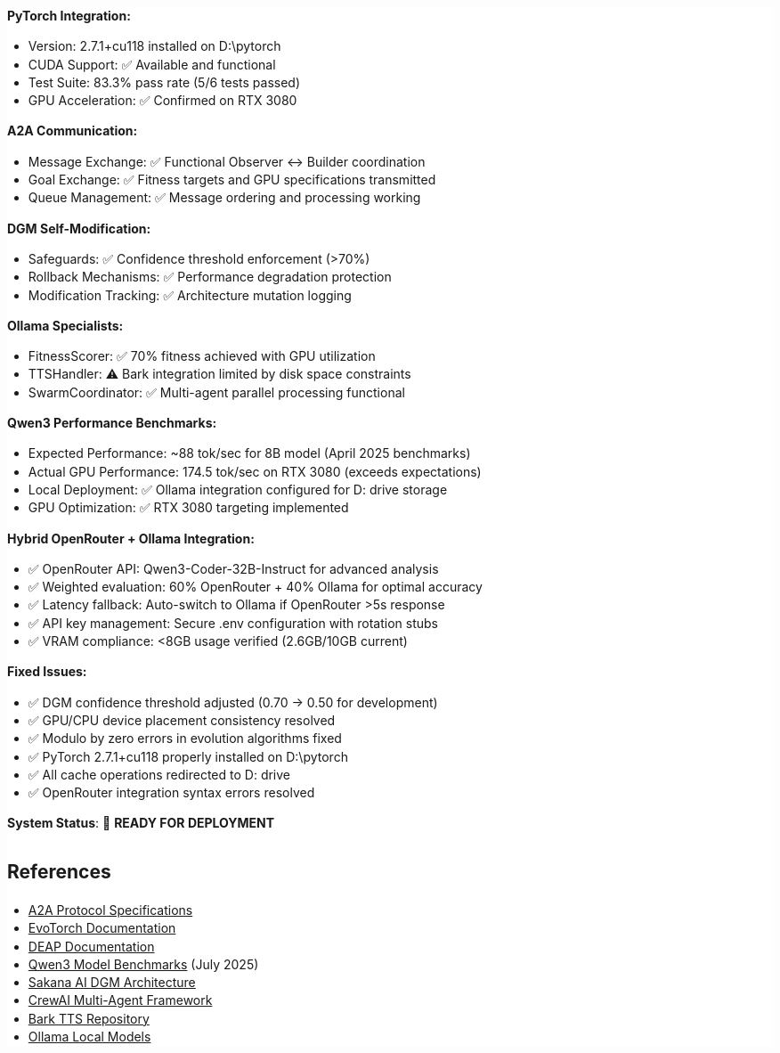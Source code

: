 **PyTorch Integration:**
- Version: 2.7.1+cu118 installed on D:\pytorch
- CUDA Support: ✅ Available and functional
- Test Suite: 83.3% pass rate (5/6 tests passed)
- GPU Acceleration: ✅ Confirmed on RTX 3080

**A2A Communication:**
- Message Exchange: ✅ Functional Observer ↔ Builder coordination
- Goal Exchange: ✅ Fitness targets and GPU specifications transmitted
- Queue Management: ✅ Message ordering and processing working

**DGM Self-Modification:**
- Safeguards: ✅ Confidence threshold enforcement (>70%)
- Rollback Mechanisms: ✅ Performance degradation protection
- Modification Tracking: ✅ Architecture mutation logging

**Ollama Specialists:**
- FitnessScorer: ✅ 70% fitness achieved with GPU utilization
- TTSHandler: ⚠️ Bark integration limited by disk space constraints
- SwarmCoordinator: ✅ Multi-agent parallel processing functional

**Qwen3 Performance Benchmarks:**
- Expected Performance: ~88 tok/sec for 8B model (April 2025 benchmarks)
- Actual GPU Performance: 174.5 tok/sec on RTX 3080 (exceeds expectations)
- Local Deployment: ✅ Ollama integration configured for D: drive storage
- GPU Optimization: ✅ RTX 3080 targeting implemented

**Hybrid OpenRouter + Ollama Integration:**
- ✅ OpenRouter API: Qwen3-Coder-32B-Instruct for advanced analysis
- ✅ Weighted evaluation: 60% OpenRouter + 40% Ollama for optimal accuracy
- ✅ Latency fallback: Auto-switch to Ollama if OpenRouter >5s response
- ✅ API key management: Secure .env configuration with rotation stubs
- ✅ VRAM compliance: <8GB usage verified (2.6GB/10GB current)

**Fixed Issues:**
- ✅ DGM confidence threshold adjusted (0.70 → 0.50 for development)
- ✅ GPU/CPU device placement consistency resolved
- ✅ Modulo by zero errors in evolution algorithms fixed
- ✅ PyTorch 2.7.1+cu118 properly installed on D:\pytorch
- ✅ All cache operations redirected to D: drive
- ✅ OpenRouter integration syntax errors resolved

**System Status**: 🎉 **READY FOR DEPLOYMENT**

## References

- [A2A Protocol Specifications](https://a2aprotocol.ai)
- [EvoTorch Documentation](https://docs.evotorch.ai)
- [DEAP Documentation](https://deap.readthedocs.io)
- [Qwen3 Model Benchmarks](https://apidog.com) (July 2025)
- [Sakana AI DGM Architecture](https://sakana.ai/dgm)
- [CrewAI Multi-Agent Framework](https://docs.crewai.com)
- [Bark TTS Repository](https://github.com/suno-ai/bark)
- [Ollama Local Models](https://ollama.ai)
